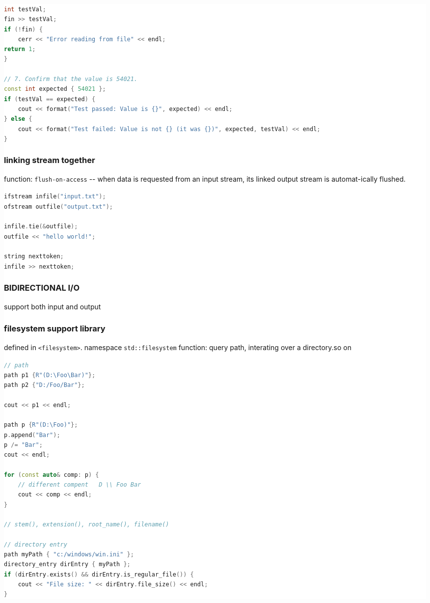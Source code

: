 ```cpp
int testVal;
fin >> testVal;
if (!fin) {
    cerr << "Error reading from file" << endl;
return 1;
}

// 7. Confirm that the value is 54021.
const int expected { 54021 };
if (testVal == expected) {
    cout << format("Test passed: Value is {}", expected) << endl;
} else {
    cout << format("Test failed: Value is not {} (it was {})", expected, testVal) << endl;
}

```

### linking stream together
function: `flush-on-access` -- when data is requested from an input stream, its linked output stream is automat-ically flushed.

```cpp
ifstream infile("input.txt");
ofstream outfile("output.txt");

infile.tie(&outfile);
outfile << "hello world!";

string nexttoken;
infile >> nexttoken;
```

### BIDIRECTIONAL I/O
support both input and output

### filesystem support library
defined in `<filesystem>`. namespace `std::filesystem`
function: query path, interating over a directory.so on

```cpp
// path
path p1 {R"(D:\Foo\Bar)"};
path p2 {"D:/Foo/Bar"};

cout << p1 << endl;

path p {R"(D:\Foo)"};
p.append("Bar");
p /= "Bar";
cout << endl;

for (const auto& comp: p) {
    // different compent   D \\ Foo Bar
    cout << comp << endl;
}

// stem(), extension(), root_name(), filename()

// directory entry
path myPath { "c:/windows/win.ini" };
directory_entry dirEntry { myPath };
if (dirEntry.exists() && dirEntry.is_regular_file()) {
    cout << "File size: " << dirEntry.file_size() << endl;
}
```